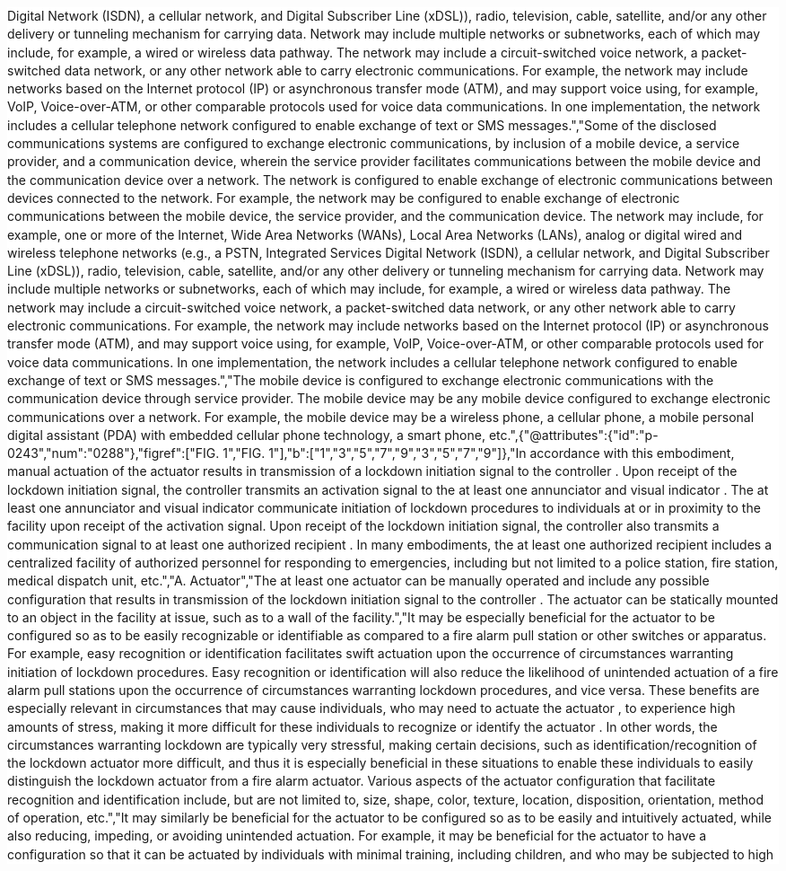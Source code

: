Digital Network (ISDN), a cellular network, and Digital Subscriber Line (xDSL)), radio, television, cable, satellite, and\/or any other delivery or tunneling mechanism for carrying data. Network may include multiple networks or subnetworks, each of which may include, for example, a wired or wireless data pathway. The network may include a circuit-switched voice network, a packet-switched data network, or any other network able to carry electronic communications. For example, the network may include networks based on the Internet protocol (IP) or asynchronous transfer mode (ATM), and may support voice using, for example, VoIP, Voice-over-ATM, or other comparable protocols used for voice data communications. In one implementation, the network includes a cellular telephone network configured to enable exchange of text or SMS messages.","Some of the disclosed communications systems are configured to exchange electronic communications, by inclusion of a mobile device, a service provider, and a communication device, wherein the service provider facilitates communications between the mobile device and the communication device over a network. The network is configured to enable exchange of electronic communications between devices connected to the network. For example, the network may be configured to enable exchange of electronic communications between the mobile device, the service provider, and the communication device. The network may include, for example, one or more of the Internet, Wide Area Networks (WANs), Local Area Networks (LANs), analog or digital wired and wireless telephone networks (e.g., a PSTN, Integrated Services Digital Network (ISDN), a cellular network, and Digital Subscriber Line (xDSL)), radio, television, cable, satellite, and\/or any other delivery or tunneling mechanism for carrying data. Network  may include multiple networks or subnetworks, each of which may include, for example, a wired or wireless data pathway. The network may include a circuit-switched voice network, a packet-switched data network, or any other network able to carry electronic communications. For example, the network may include networks based on the Internet protocol (IP) or asynchronous transfer mode (ATM), and may support voice using, for example, VoIP, Voice-over-ATM, or other comparable protocols used for voice data communications. In one implementation, the network  includes a cellular telephone network configured to enable exchange of text or SMS messages.","The mobile device is configured to exchange electronic communications with the communication device through service provider. The mobile device may be any mobile device configured to exchange electronic communications over a network. For example, the mobile device may be a wireless phone, a cellular phone, a mobile personal digital assistant (PDA) with embedded cellular phone technology, a smart phone, etc.",{"@attributes":{"id":"p-0243","num":"0288"},"figref":["FIG. 1","FIG. 1"],"b":["1","3","5","7","9","3","5","7","9"]},"In accordance with this embodiment, manual actuation of the actuator  results in transmission of a lockdown initiation signal to the controller . Upon receipt of the lockdown initiation signal, the controller  transmits an activation signal to the at least one annunciator  and visual indicator . The at least one annunciator  and visual indicator  communicate initiation of lockdown procedures to individuals at or in proximity to the facility upon receipt of the activation signal. Upon receipt of the lockdown initiation signal, the controller  also transmits a communication signal to at least one authorized recipient . In many embodiments, the at least one authorized recipient  includes a centralized facility of authorized personnel for responding to emergencies, including but not limited to a police station, fire station, medical dispatch unit, etc.","A. Actuator","The at least one actuator  can be manually operated and include any possible configuration that results in transmission of the lockdown initiation signal to the controller . The actuator  can be statically mounted to an object in the facility at issue, such as to a wall of the facility.","It may be especially beneficial for the actuator  to be configured so as to be easily recognizable or identifiable as compared to a fire alarm pull station or other switches or apparatus. For example, easy recognition or identification facilitates swift actuation upon the occurrence of circumstances warranting initiation of lockdown procedures. Easy recognition or identification will also reduce the likelihood of unintended actuation of a fire alarm pull stations upon the occurrence of circumstances warranting lockdown procedures, and vice versa. These benefits are especially relevant in circumstances that may cause individuals, who may need to actuate the actuator , to experience high amounts of stress, making it more difficult for these individuals to recognize or identify the actuator . In other words, the circumstances warranting lockdown are typically very stressful, making certain decisions, such as identification\/recognition of the lockdown actuator more difficult, and thus it is especially beneficial in these situations to enable these individuals to easily distinguish the lockdown actuator from a fire alarm actuator. Various aspects of the actuator configuration that facilitate recognition and identification include, but are not limited to, size, shape, color, texture, location, disposition, orientation, method of operation, etc.","It may similarly be beneficial for the actuator  to be configured so as to be easily and intuitively actuated, while also reducing, impeding, or avoiding unintended actuation. For example, it may be beneficial for the actuator  to have a configuration so that it can be actuated by individuals with minimal training, including children, and who may be subjected to high